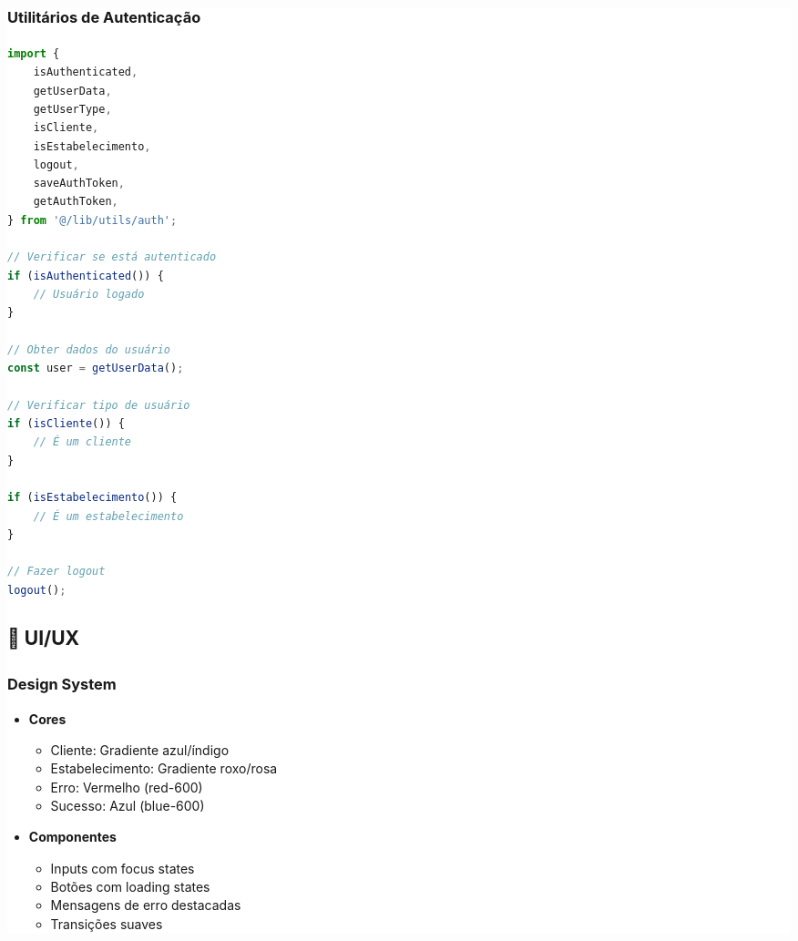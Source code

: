 ### Utilitários de Autenticação

```typescript
import {
	isAuthenticated,
	getUserData,
	getUserType,
	isCliente,
	isEstabelecimento,
	logout,
	saveAuthToken,
	getAuthToken,
} from '@/lib/utils/auth';

// Verificar se está autenticado
if (isAuthenticated()) {
	// Usuário logado
}

// Obter dados do usuário
const user = getUserData();

// Verificar tipo de usuário
if (isCliente()) {
	// É um cliente
}

if (isEstabelecimento()) {
	// É um estabelecimento
}

// Fazer logout
logout();
```

## 🎨 UI/UX

### Design System

-   **Cores**

    -   Cliente: Gradiente azul/índigo
    -   Estabelecimento: Gradiente roxo/rosa
    -   Erro: Vermelho (red-600)
    -   Sucesso: Azul (blue-600)

-   **Componentes**

    -   Inputs com focus states
    -   Botões com loading states
    -   Mensagens de erro destacadas
    -   Transições suaves
